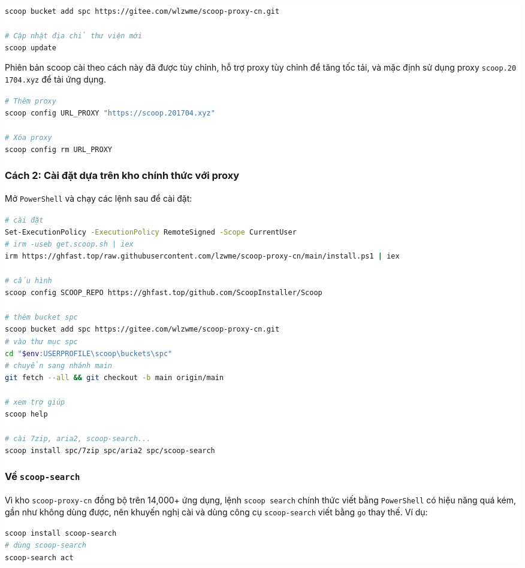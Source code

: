 ```bash
scoop bucket add spc https://gitee.com/wlzwme/scoop-proxy-cn.git

# Cập nhật địa chỉ thư viện mới
scoop update
```

Phiên bản scoop cài theo cách này đã được tùy chỉnh, hỗ trợ proxy tùy chỉnh để tăng tốc tải, và mặc định sử dụng proxy `scoop.201704.xyz` để tải ứng dụng.

```bash
# Thêm proxy
scoop config URL_PROXY "https://scoop.201704.xyz"

# Xóa proxy
scoop config rm URL_PROXY
```

### Cách 2: Cài đặt dựa trên kho chính thức với proxy

Mở `PowerShell` và chạy các lệnh sau để cài đặt:

```bash
# cài đặt
Set-ExecutionPolicy -ExecutionPolicy RemoteSigned -Scope CurrentUser
# irm -useb get.scoop.sh | iex
irm https://ghfast.top/raw.githubusercontent.com/lzwme/scoop-proxy-cn/main/install.ps1 | iex

# cấu hình
scoop config SCOOP_REPO https://ghfast.top/github.com/ScoopInstaller/Scoop

# thêm bucket spc
scoop bucket add spc https://gitee.com/wlzwme/scoop-proxy-cn.git
# vào thư mục spc
cd "$env:USERPROFILE\scoop\buckets\spc"
# chuyển sang nhánh main
git fetch --all && git checkout -b main origin/main

# xem trợ giúp
scoop help

# cài 7zip, aria2, scoop-search...
scoop install spc/7zip spc/aria2 spc/scoop-search
```

### Về `scoop-search`

Vì kho `scoop-proxy-cn` đồng bộ trên 14,000+ ứng dụng, lệnh `scoop search` chính thức viết bằng `PowerShell` có hiệu năng quá kém, gần như không dùng được, nên khuyến nghị cài và dùng công cụ `scoop-search` viết bằng `go` thay thế. Ví dụ:

```bash
scoop install scoop-search
# dùng scoop-search
scoop-search act
```

